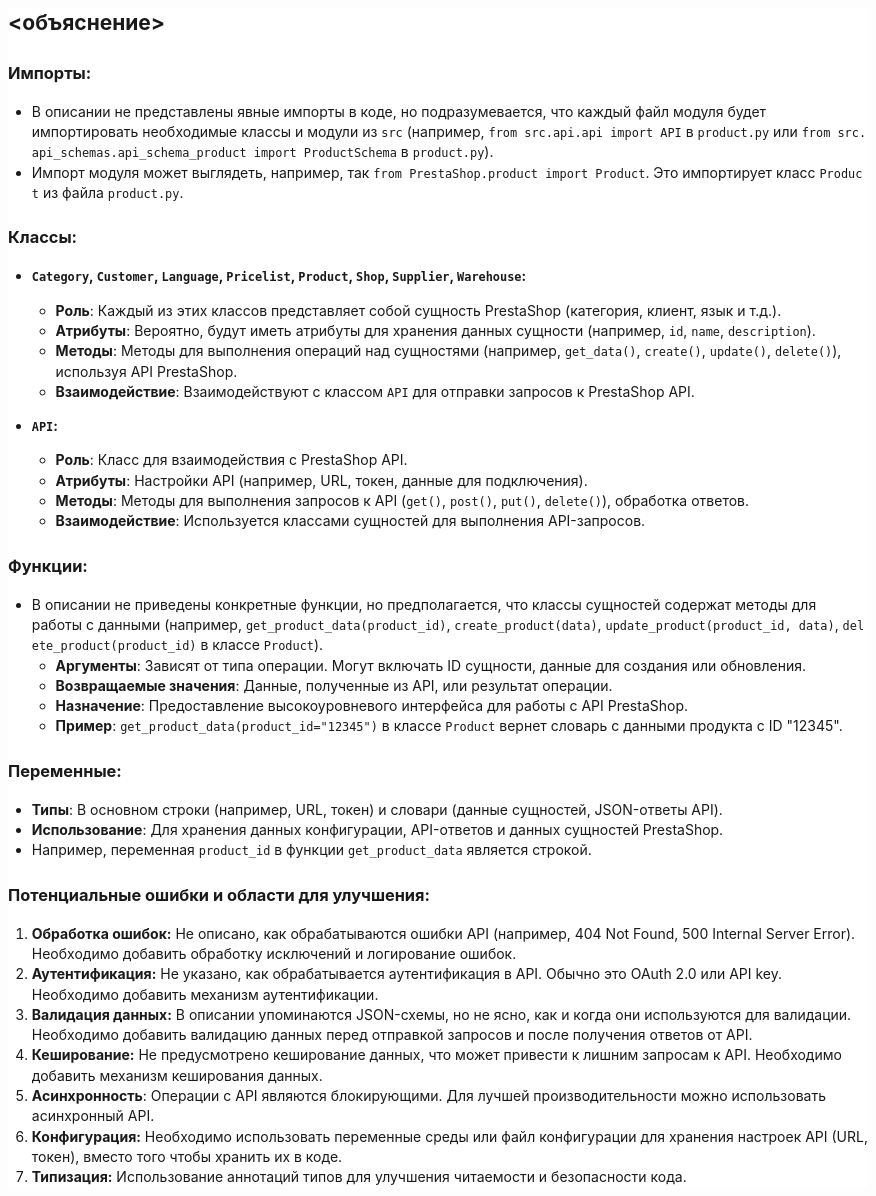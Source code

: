 ## <объяснение>

### Импорты:
-   В описании не представлены явные импорты в коде, но подразумевается, что каждый файл модуля будет импортировать необходимые классы и модули из `src` (например, `from src.api.api import API` в `product.py` или `from src.api_schemas.api_schema_product import ProductSchema` в `product.py`).
-  Импорт модуля может выглядеть, например, так `from PrestaShop.product import Product`.  Это импортирует класс `Product` из файла `product.py`.

### Классы:

-   **`Category`, `Customer`, `Language`, `Pricelist`, `Product`, `Shop`, `Supplier`, `Warehouse`:**
    -   **Роль**: Каждый из этих классов представляет собой сущность PrestaShop (категория, клиент, язык и т.д.).
    -   **Атрибуты**: Вероятно, будут иметь атрибуты для хранения данных сущности (например, `id`, `name`, `description`).
    -   **Методы**: Методы для выполнения операций над сущностями (например, `get_data()`, `create()`, `update()`, `delete()`), используя API PrestaShop.
    -   **Взаимодействие**: Взаимодействуют с классом `API` для отправки запросов к PrestaShop API.

-   **`API`:**
    -   **Роль**: Класс для взаимодействия с PrestaShop API.
    -   **Атрибуты**: Настройки API (например, URL, токен, данные для подключения).
    -   **Методы**: Методы для выполнения запросов к API (`get()`, `post()`, `put()`, `delete()`), обработка ответов.
    -   **Взаимодействие**: Используется классами сущностей для выполнения API-запросов.

### Функции:
-   В описании не приведены конкретные функции, но предполагается, что классы сущностей содержат методы для работы с данными (например, `get_product_data(product_id)`, `create_product(data)`, `update_product(product_id, data)`, `delete_product(product_id)` в классе `Product`).
    -   **Аргументы**: Зависят от типа операции. Могут включать ID сущности, данные для создания или обновления.
    -   **Возвращаемые значения**: Данные, полученные из API, или результат операции.
    -   **Назначение**: Предоставление высокоуровневого интерфейса для работы с API PrestaShop.
    -   **Пример**: `get_product_data(product_id="12345")` в классе `Product` вернет словарь с данными продукта с ID "12345".

### Переменные:
-   **Типы**: В основном строки (например, URL, токен) и словари (данные сущностей, JSON-ответы API).
-   **Использование**: Для хранения данных конфигурации, API-ответов и данных сущностей PrestaShop.
-   Например, переменная `product_id` в функции `get_product_data` является строкой.

### Потенциальные ошибки и области для улучшения:

1.  **Обработка ошибок:** Не описано, как обрабатываются ошибки API (например, 404 Not Found, 500 Internal Server Error). Необходимо добавить обработку исключений и логирование ошибок.
2.  **Аутентификация:** Не указано, как обрабатывается аутентификация в API. Обычно это OAuth 2.0 или API key. Необходимо добавить механизм аутентификации.
3.  **Валидация данных:** В описании упоминаются JSON-схемы, но не ясно, как и когда они используются для валидации. Необходимо добавить валидацию данных перед отправкой запросов и после получения ответов от API.
4.  **Кеширование:** Не предусмотрено кеширование данных, что может привести к лишним запросам к API. Необходимо добавить механизм кеширования данных.
5.  **Асинхронность**: Операции с API являются блокирующими. Для лучшей производительности можно использовать асинхронный API.
6.  **Конфигурация:** Необходимо использовать переменные среды или файл конфигурации для хранения настроек API (URL, токен), вместо того чтобы хранить их в коде.
7.  **Типизация:** Использование аннотаций типов для улучшения читаемости и безопасности кода.
